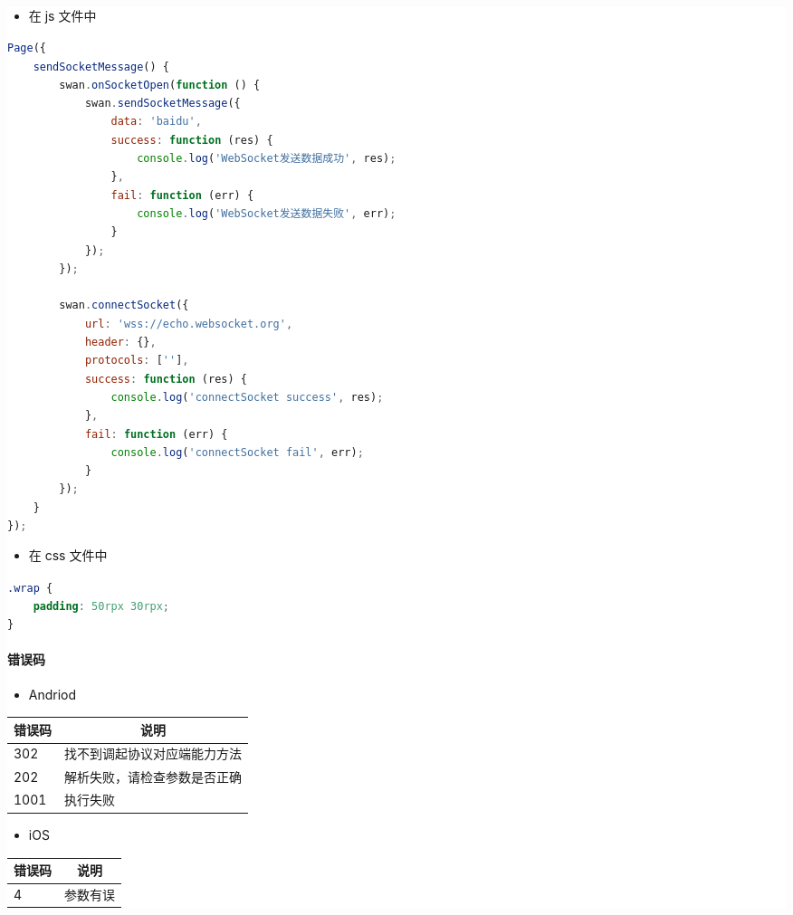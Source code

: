 * 在 js 文件中

```js
Page({
    sendSocketMessage() {
        swan.onSocketOpen(function () {
            swan.sendSocketMessage({
                data: 'baidu',
                success: function (res) {
                    console.log('WebSocket发送数据成功', res);
                },
                fail: function (err) {
                    console.log('WebSocket发送数据失败', err);
                }
            });
        });

        swan.connectSocket({
            url: 'wss://echo.websocket.org',
            header: {},
            protocols: [''],
            success: function (res) {
                console.log('connectSocket success', res);
            },
            fail: function (err) {
                console.log('connectSocket fail', err);
            }
        });
    }
});
```
* 在 css 文件中

```css
.wrap {
    padding: 50rpx 30rpx;
}
```
#### 错误码

* Andriod 
 
|错误码|说明|
|--|--|
|302|找不到调起协议对应端能力方法|
|202|解析失败，请检查参数是否正确 |
|1001|执行失败|

* iOS 

|错误码|说明|
|--|--|
|4|参数有误 |
